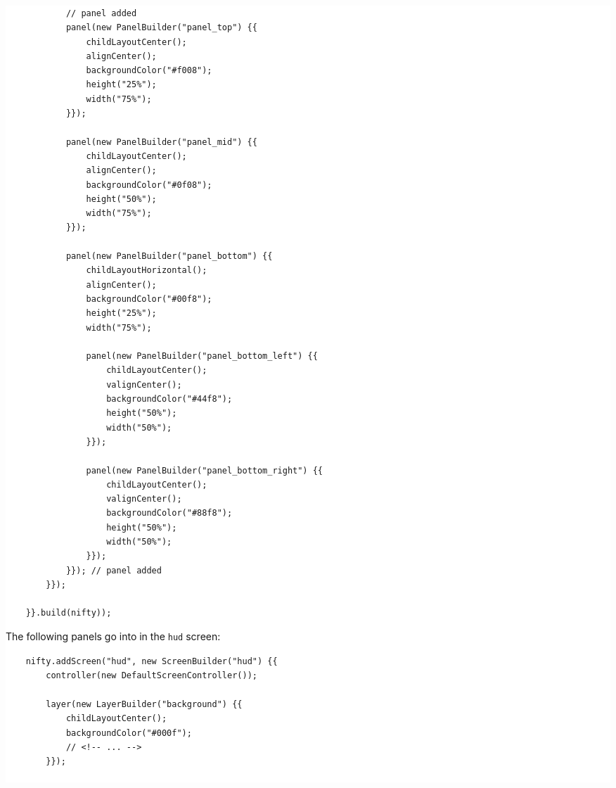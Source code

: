                 // panel added
                panel(new PanelBuilder("panel_top") {{
                    childLayoutCenter();
                    alignCenter();
                    backgroundColor("#f008");
                    height("25%");
                    width("75%");
                }});
     
                panel(new PanelBuilder("panel_mid") {{
                    childLayoutCenter();
                    alignCenter();
                    backgroundColor("#0f08");
                    height("50%");
                    width("75%");
                }});
     
                panel(new PanelBuilder("panel_bottom") {{
                    childLayoutHorizontal();
                    alignCenter();
                    backgroundColor("#00f8");
                    height("25%");
                    width("75%");
     
                    panel(new PanelBuilder("panel_bottom_left") {{
                        childLayoutCenter();
                        valignCenter();
                        backgroundColor("#44f8");
                        height("50%");
                        width("50%");
                    }});
     
                    panel(new PanelBuilder("panel_bottom_right") {{
                        childLayoutCenter();
                        valignCenter();
                        backgroundColor("#88f8");
                        height("50%");
                        width("50%");
                    }});
                }}); // panel added
            }});
     
        }}.build(nifty));

The following panels go into in the `hud` screen:

        nifty.addScreen("hud", new ScreenBuilder("hud") {{
            controller(new DefaultScreenController());
     
            layer(new LayerBuilder("background") {{
                childLayoutCenter();
                backgroundColor("#000f");
                // <!-- ... -->
            }});
     